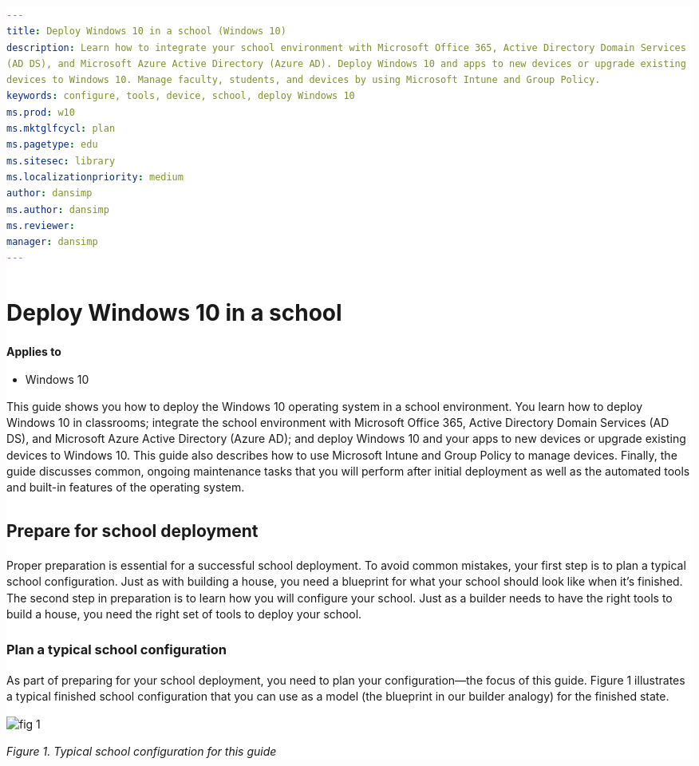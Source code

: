 ```yaml
---
title: Deploy Windows 10 in a school (Windows 10)
description: Learn how to integrate your school environment with Microsoft Office 365, Active Directory Domain Services (AD DS), and Microsoft Azure Active Directory (Azure AD). Deploy Windows 10 and apps to new devices or upgrade existing devices to Windows 10. Manage faculty, students, and devices by using Microsoft Intune and Group Policy.
keywords: configure, tools, device, school, deploy Windows 10
ms.prod: w10
ms.mktglfcycl: plan
ms.pagetype: edu
ms.sitesec: library
ms.localizationpriority: medium
author: dansimp
ms.author: dansimp
ms.reviewer:
manager: dansimp
---
```


# Deploy Windows 10 in a school


**Applies to**

- Windows 10

This guide shows you how to deploy the Windows 10 operating system in a school environment. You learn how to deploy Windows 10 in classrooms; integrate the school environment with Microsoft Office 365, Active Directory Domain Services (AD DS), and Microsoft Azure Active Directory (Azure AD); and deploy Windows 10 and your apps to new devices or upgrade existing devices to Windows 10. This guide also describes how to use Microsoft Intune and Group Policy to manage devices. Finally, the guide discusses common, ongoing maintenance tasks that you will perform after initial deployment as well as the automated tools and built-in features of the operating system.

## Prepare for school deployment

Proper preparation is essential for a successful school deployment. To avoid common mistakes, your first step is to plan a typical school configuration. Just as with building a house, you need a blueprint for what your school should look like when it’s finished. The second step in preparation is to learn how you will configure your school. Just as a builder needs to have the right tools to build a house, you need the right set of tools to deploy your school.

### Plan a typical school configuration

As part of preparing for your school deployment, you need to plan your configuration—the focus of this guide. Figure 1 illustrates a typical finished school configuration that you can use as a model (the blueprint in our builder analogy) for the finished state.

![fig 1](images/deploy-win-10-school-figure1.png)

*Figure 1. Typical school configuration for this guide*
